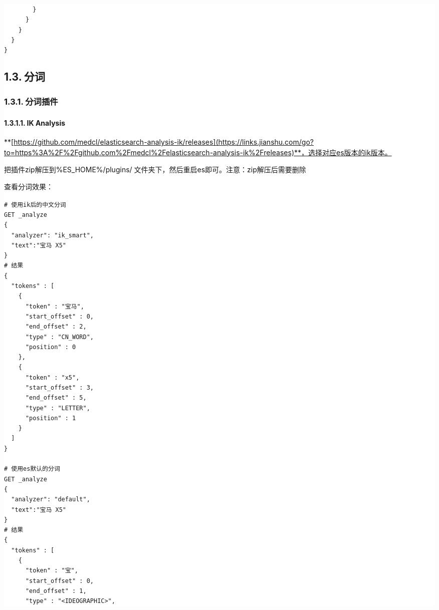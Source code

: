 ```
        }
      }
    }
  }
}
```







## 1.3. 分词

### 1.3.1. 分词插件

#### 1.3.1.1. IK Analysis

**[https://github.com/medcl/elasticsearch-analysis-ik/releases](https://links.jianshu.com/go?to=https%3A%2F%2Fgithub.com%2Fmedcl%2Felasticsearch-analysis-ik%2Freleases)**，选择对应es版本的ik版本。

把插件zip解压到%ES_HOME%/plugins/ 文件夹下，然后重启es即可。注意：zip解压后需要删除

查看分词效果：

````
# 使用ik后的中文分词
GET _analyze
{
  "analyzer": "ik_smart",
  "text":"宝马 X5"
}
# 结果
{
  "tokens" : [
    {
      "token" : "宝马",
      "start_offset" : 0,
      "end_offset" : 2,
      "type" : "CN_WORD",
      "position" : 0
    },
    {
      "token" : "x5",
      "start_offset" : 3,
      "end_offset" : 5,
      "type" : "LETTER",
      "position" : 1
    }
  ]
}

# 使用es默认的分词
GET _analyze
{
  "analyzer": "default",
  "text":"宝马 X5"
}
# 结果
{
  "tokens" : [
    {
      "token" : "宝",
      "start_offset" : 0,
      "end_offset" : 1,
      "type" : "<IDEOGRAPHIC>",
````